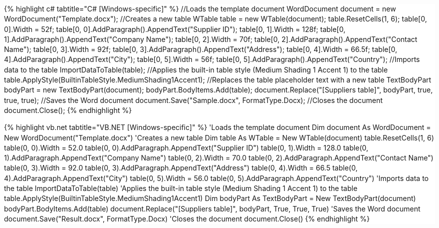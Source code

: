 {% highlight c# tabtitle="C# [Windows-specific]" %}
//Loads the template document
WordDocument document = new WordDocument("Template.docx");
//Creates a new table
WTable table = new WTable(document);
table.ResetCells(1, 6);
table[0, 0].Width = 52f;
table[0, 0].AddParagraph().AppendText("Supplier ID");
table[0, 1].Width = 128f;
table[0, 1].AddParagraph().AppendText("Company Name");
table[0, 2].Width = 70f;
table[0, 2].AddParagraph().AppendText("Contact Name");
table[0, 3].Width = 92f;
table[0, 3].AddParagraph().AppendText("Address");
table[0, 4].Width = 66.5f;
table[0, 4].AddParagraph().AppendText("City");
table[0, 5].Width = 56f;
table[0, 5].AddParagraph().AppendText("Country");
//Imports data to the table
ImportDataToTable(table);
//Applies the built-in table style (Medium Shading 1 Accent 1) to the table
table.ApplyStyle(BuiltinTableStyle.MediumShading1Accent1);
//Replaces the table placeholder text with a new table
TextBodyPart bodyPart = new TextBodyPart(document);
bodyPart.BodyItems.Add(table);
document.Replace("[Suppliers table]", bodyPart, true, true, true);
//Saves the Word document
document.Save("Sample.docx", FormatType.Docx);
//Closes the document
document.Close();
{% endhighlight %}

{% highlight vb.net tabtitle="VB.NET [Windows-specific]" %}
'Loads the template document
Dim document As WordDocument = New WordDocument("Template.docx")
'Creates a new table
Dim table As WTable = New WTable(document)
table.ResetCells(1, 6)
table(0, 0).Width = 52.0
table(0, 0).AddParagraph.AppendText("Supplier ID")
table(0, 1).Width = 128.0
table(0, 1).AddParagraph.AppendText("Company Name")
table(0, 2).Width = 70.0
table(0, 2).AddParagraph.AppendText("Contact Name")
table(0, 3).Width = 92.0
table(0, 3).AddParagraph.AppendText("Address")
table(0, 4).Width = 66.5
table(0, 4).AddParagraph.AppendText("City")
table(0, 5).Width = 56.0
table(0, 5).AddParagraph.AppendText("Country")
'Imports data to the table
ImportDataToTable(table)
'Applies the built-in table style (Medium Shading 1 Accent 1) to the table
table.ApplyStyle(BuiltinTableStyle.MediumShading1Accent1)
Dim bodyPart As TextBodyPart = New TextBodyPart(document)
bodyPart.BodyItems.Add(table)
document.Replace("[Suppliers table]", bodyPart, True, True, True)
'Saves the Word document
document.Save("Result.docx", FormatType.Docx)
'Closes the document
document.Close()
{% endhighlight %}
